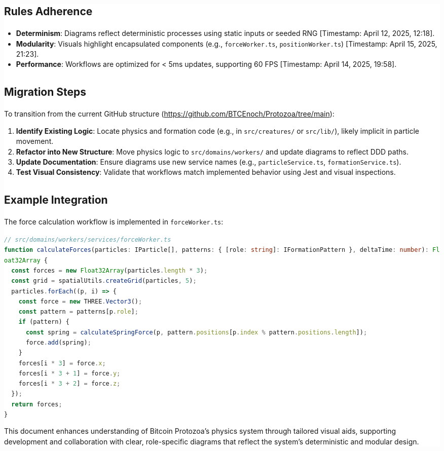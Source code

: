 ## Rules Adherence
- **Determinism**: Diagrams reflect deterministic processes using static inputs or seeded RNG [Timestamp: April 12, 2025, 12:18].
- **Modularity**: Visuals highlight encapsulated components (e.g., `forceWorker.ts`, `positionWorker.ts`) [Timestamp: April 15, 2025, 21:23].
- **Performance**: Workflows are optimized for < 5ms updates, supporting 60 FPS [Timestamp: April 14, 2025, 19:58].

## Migration Steps
To transition from the current GitHub structure (https://github.com/BTCEnoch/Protozoa/tree/main):
1. **Identify Existing Logic**: Locate physics and formation code (e.g., in `src/creatures/` or `src/lib/`), likely implicit in particle movement.
2. **Refactor into New Structure**: Move physics logic to `src/domains/workers/` and update diagrams to reflect DDD paths.
3. **Update Documentation**: Ensure diagrams use new service names (e.g., `particleService.ts`, `formationService.ts`).
4. **Test Visual Consistency**: Validate that workflows match implemented behavior using Jest and visual inspections.

## Example Integration
The force calculation workflow is implemented in `forceWorker.ts`:
```typescript
// src/domains/workers/services/forceWorker.ts
function calculateForces(particles: IParticle[], patterns: { [role: string]: IFormationPattern }, deltaTime: number): Float32Array {
  const forces = new Float32Array(particles.length * 3);
  const grid = spatialUtils.createGrid(particles, 5);
  particles.forEach((p, i) => {
    const force = new THREE.Vector3();
    const pattern = patterns[p.role];
    if (pattern) {
      const spring = calculateSpringForce(p, pattern.positions[p.index % pattern.positions.length]);
      force.add(spring);
    }
    forces[i * 3] = force.x;
    forces[i * 3 + 1] = force.y;
    forces[i * 3 + 2] = force.z;
  });
  return forces;
}
```

This document enhances understanding of Bitcoin Protozoa’s physics system through tailored visual aids, supporting development and collaboration with clear, role-specific diagrams that reflect the system’s deterministic and modular design.

